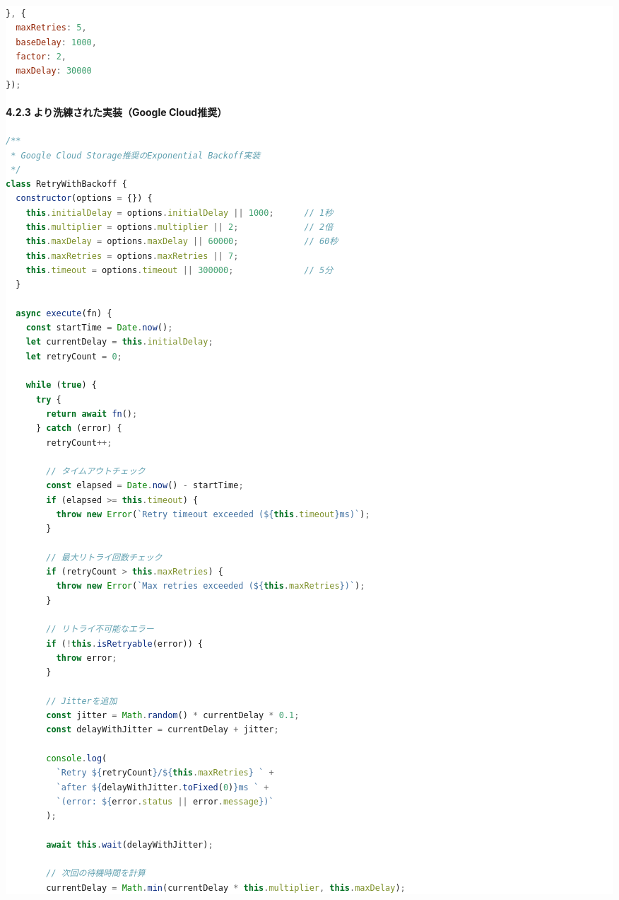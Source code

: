 ```javascript
}, {
  maxRetries: 5,
  baseDelay: 1000,
  factor: 2,
  maxDelay: 30000
});
```

#### 4.2.3 より洗練された実装（Google Cloud推奨）

```javascript
/**
 * Google Cloud Storage推奨のExponential Backoff実装
 */
class RetryWithBackoff {
  constructor(options = {}) {
    this.initialDelay = options.initialDelay || 1000;      // 1秒
    this.multiplier = options.multiplier || 2;             // 2倍
    this.maxDelay = options.maxDelay || 60000;             // 60秒
    this.maxRetries = options.maxRetries || 7;
    this.timeout = options.timeout || 300000;              // 5分
  }

  async execute(fn) {
    const startTime = Date.now();
    let currentDelay = this.initialDelay;
    let retryCount = 0;

    while (true) {
      try {
        return await fn();
      } catch (error) {
        retryCount++;

        // タイムアウトチェック
        const elapsed = Date.now() - startTime;
        if (elapsed >= this.timeout) {
          throw new Error(`Retry timeout exceeded (${this.timeout}ms)`);
        }

        // 最大リトライ回数チェック
        if (retryCount > this.maxRetries) {
          throw new Error(`Max retries exceeded (${this.maxRetries})`);
        }

        // リトライ不可能なエラー
        if (!this.isRetryable(error)) {
          throw error;
        }

        // Jitterを追加
        const jitter = Math.random() * currentDelay * 0.1;
        const delayWithJitter = currentDelay + jitter;

        console.log(
          `Retry ${retryCount}/${this.maxRetries} ` +
          `after ${delayWithJitter.toFixed(0)}ms ` +
          `(error: ${error.status || error.message})`
        );

        await this.wait(delayWithJitter);

        // 次回の待機時間を計算
        currentDelay = Math.min(currentDelay * this.multiplier, this.maxDelay);
```